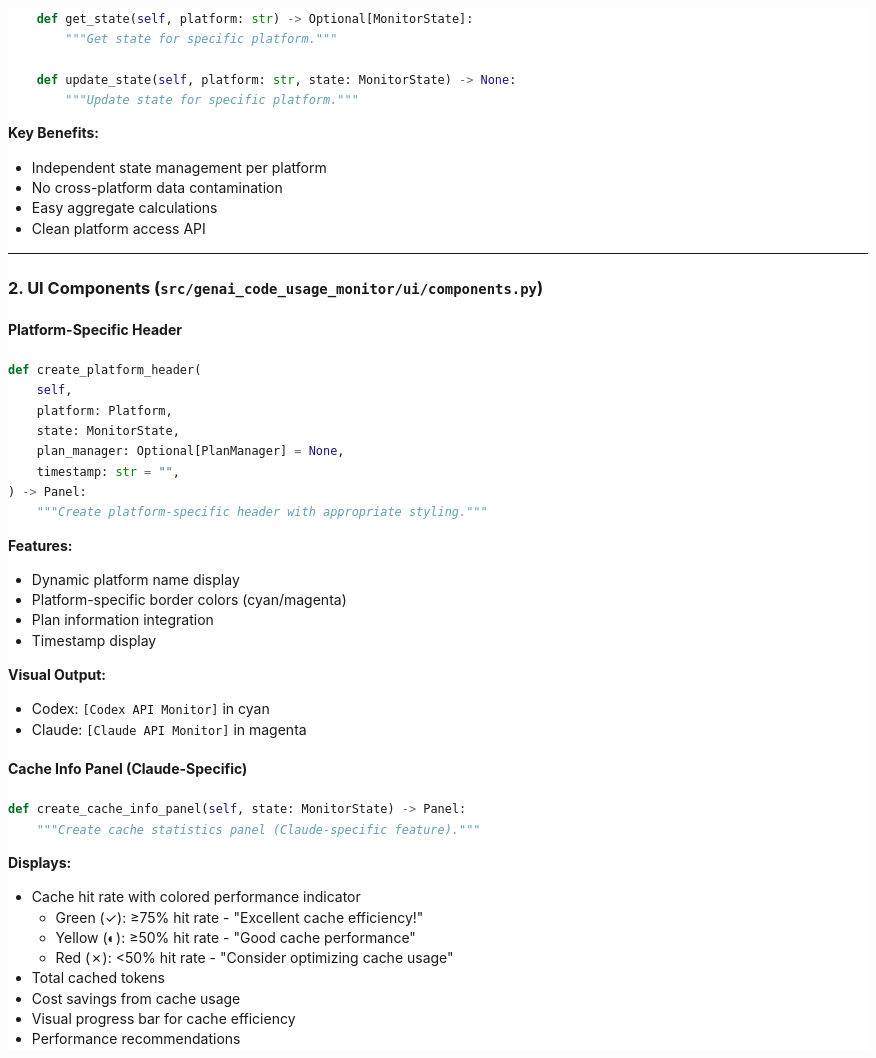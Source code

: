 ```python
    def get_state(self, platform: str) -> Optional[MonitorState]:
        """Get state for specific platform."""

    def update_state(self, platform: str, state: MonitorState) -> None:
        """Update state for specific platform."""
```

**Key Benefits:**
- Independent state management per platform
- No cross-platform data contamination
- Easy aggregate calculations
- Clean platform access API

---

### 2. UI Components (`src/genai_code_usage_monitor/ui/components.py`)

#### Platform-Specific Header
```python
def create_platform_header(
    self,
    platform: Platform,
    state: MonitorState,
    plan_manager: Optional[PlanManager] = None,
    timestamp: str = "",
) -> Panel:
    """Create platform-specific header with appropriate styling."""
```

**Features:**
- Dynamic platform name display
- Platform-specific border colors (cyan/magenta)
- Plan information integration
- Timestamp display

**Visual Output:**
- Codex: `[Codex API Monitor]` in cyan
- Claude: `[Claude API Monitor]` in magenta

#### Cache Info Panel (Claude-Specific)
```python
def create_cache_info_panel(self, state: MonitorState) -> Panel:
    """Create cache statistics panel (Claude-specific feature)."""
```

**Displays:**
- Cache hit rate with colored performance indicator
  - Green (✓): ≥75% hit rate - "Excellent cache efficiency!"
  - Yellow (◐): ≥50% hit rate - "Good cache performance"
  - Red (✗): <50% hit rate - "Consider optimizing cache usage"
- Total cached tokens
- Cost savings from cache usage
- Visual progress bar for cache efficiency
- Performance recommendations
